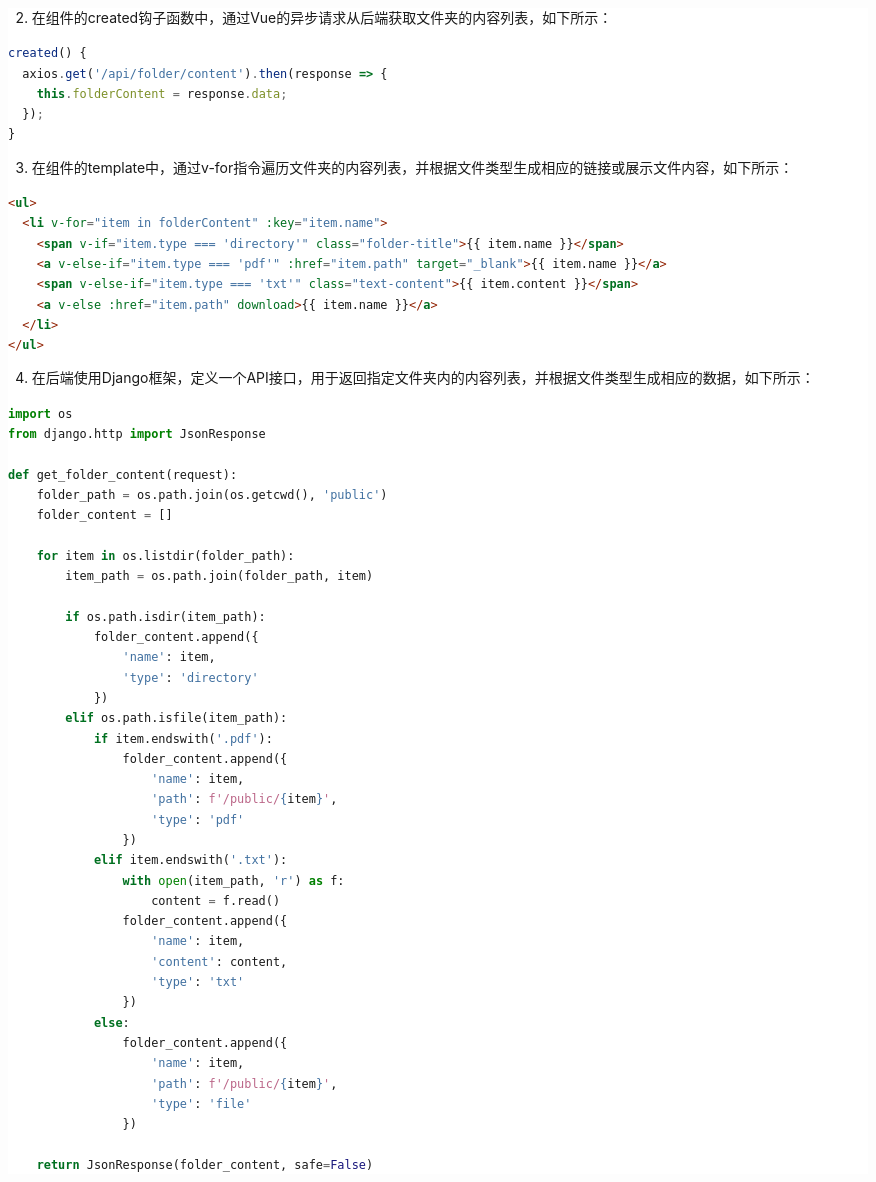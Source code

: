 2. 在组件的created钩子函数中，通过Vue的异步请求从后端获取文件夹的内容列表，如下所示：

```javascript
created() {
  axios.get('/api/folder/content').then(response => {
    this.folderContent = response.data;
  });
}
```

3. 在组件的template中，通过v-for指令遍历文件夹的内容列表，并根据文件类型生成相应的链接或展示文件内容，如下所示：

```html
<ul>
  <li v-for="item in folderContent" :key="item.name">
    <span v-if="item.type === 'directory'" class="folder-title">{{ item.name }}</span>
    <a v-else-if="item.type === 'pdf'" :href="item.path" target="_blank">{{ item.name }}</a>
    <span v-else-if="item.type === 'txt'" class="text-content">{{ item.content }}</span>
    <a v-else :href="item.path" download>{{ item.name }}</a>
  </li>
</ul>
```

4. 在后端使用Django框架，定义一个API接口，用于返回指定文件夹内的内容列表，并根据文件类型生成相应的数据，如下所示：

```python
import os
from django.http import JsonResponse

def get_folder_content(request):
    folder_path = os.path.join(os.getcwd(), 'public')
    folder_content = []

    for item in os.listdir(folder_path):
        item_path = os.path.join(folder_path, item)

        if os.path.isdir(item_path):
            folder_content.append({
                'name': item,
                'type': 'directory'
            })
        elif os.path.isfile(item_path):
            if item.endswith('.pdf'):
                folder_content.append({
                    'name': item,
                    'path': f'/public/{item}',
                    'type': 'pdf'
                })
            elif item.endswith('.txt'):
                with open(item_path, 'r') as f:
                    content = f.read()
                folder_content.append({
                    'name': item,
                    'content': content,
                    'type': 'txt'
                })
            else:
                folder_content.append({
                    'name': item,
                    'path': f'/public/{item}',
                    'type': 'file'
                })

    return JsonResponse(folder_content, safe=False)
```
